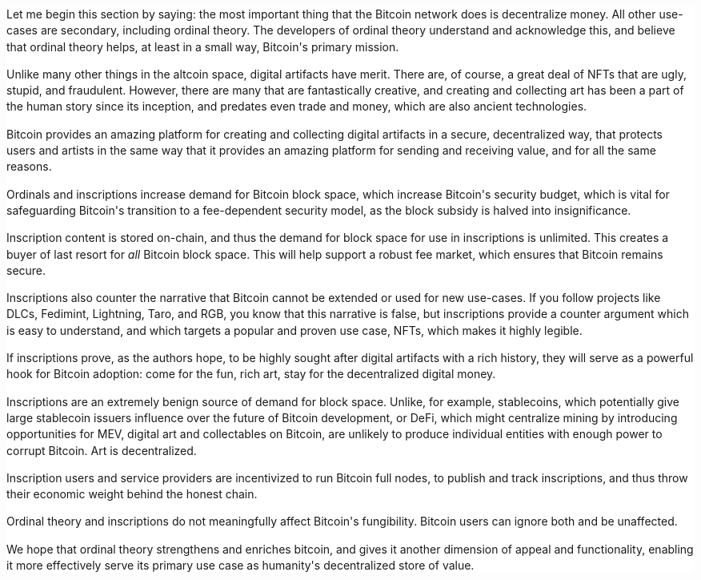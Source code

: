Let me begin this section by saying: the most important thing that the Bitcoin
network does is decentralize money. All other use-cases are secondary,
including ordinal theory. The developers of ordinal theory understand and
acknowledge this, and believe that ordinal theory helps, at least in a small
way, Bitcoin's primary mission.

Unlike many other things in the altcoin space, digital artifacts have merit.
There are, of course, a great deal of NFTs that are ugly, stupid, and
fraudulent. However, there are many that are fantastically creative, and
creating and collecting art has been a part of the human story since its
inception, and predates even trade and money, which are also ancient
technologies.

Bitcoin provides an amazing platform for creating and collecting digital
artifacts in a secure, decentralized way, that protects users and artists in
the same way that it provides an amazing platform for sending and receiving
value, and for all the same reasons.

Ordinals and inscriptions increase demand for Bitcoin block space, which
increase Bitcoin's security budget, which is vital for safeguarding Bitcoin's
transition to a fee-dependent security model, as the block subsidy is halved
into insignificance.

Inscription content is stored on-chain, and thus the demand for block space for
use in inscriptions is unlimited. This creates a buyer of last resort for *all*
Bitcoin block space. This will help support a robust fee market, which ensures
that Bitcoin remains secure.

Inscriptions also counter the narrative that Bitcoin cannot be extended or used
for new use-cases. If you follow projects like DLCs, Fedimint, Lightning, Taro,
and RGB, you know that this narrative is false, but inscriptions provide a
counter argument which is easy to understand, and which targets a popular and
proven use case, NFTs, which makes it highly legible.

If inscriptions prove, as the authors hope, to be highly sought after digital
artifacts with a rich history, they will serve as a powerful hook for Bitcoin
adoption: come for the fun, rich art, stay for the decentralized digital money.

Inscriptions are an extremely benign source of demand for block space. Unlike,
for example, stablecoins, which potentially give large stablecoin issuers
influence over the future of Bitcoin development, or DeFi, which might
centralize mining by introducing opportunities for MEV, digital art and
collectables on Bitcoin, are unlikely to produce individual entities with
enough power to corrupt Bitcoin. Art is decentralized.

Inscription users and service providers are incentivized to run Bitcoin full
nodes, to publish and track inscriptions, and thus throw their economic weight
behind the honest chain.

Ordinal theory and inscriptions do not meaningfully affect Bitcoin's
fungibility. Bitcoin users can ignore both and be unaffected.

We hope that ordinal theory strengthens and enriches bitcoin, and gives it
another dimension of appeal and functionality, enabling it more effectively
serve its primary use case as humanity's decentralized store of value.
